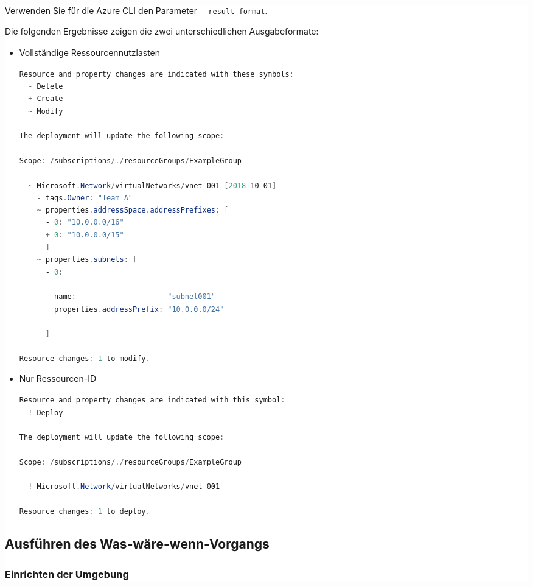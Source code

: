 Verwenden Sie für die Azure CLI den Parameter `--result-format`.

Die folgenden Ergebnisse zeigen die zwei unterschiedlichen Ausgabeformate:

- Vollständige Ressourcennutzlasten

  ```powershell
  Resource and property changes are indicated with these symbols:
    - Delete
    + Create
    ~ Modify

  The deployment will update the following scope:

  Scope: /subscriptions/./resourceGroups/ExampleGroup

    ~ Microsoft.Network/virtualNetworks/vnet-001 [2018-10-01]
      - tags.Owner: "Team A"
      ~ properties.addressSpace.addressPrefixes: [
        - 0: "10.0.0.0/16"
        + 0: "10.0.0.0/15"
        ]
      ~ properties.subnets: [
        - 0:

          name:                     "subnet001"
          properties.addressPrefix: "10.0.0.0/24"

        ]

  Resource changes: 1 to modify.
  ```

- Nur Ressourcen-ID

  ```powershell
  Resource and property changes are indicated with this symbol:
    ! Deploy

  The deployment will update the following scope:

  Scope: /subscriptions/./resourceGroups/ExampleGroup

    ! Microsoft.Network/virtualNetworks/vnet-001

  Resource changes: 1 to deploy.
  ```

## <a name="run-what-if-operation"></a>Ausführen des Was-wäre-wenn-Vorgangs

### <a name="set-up-environment"></a>Einrichten der Umgebung
